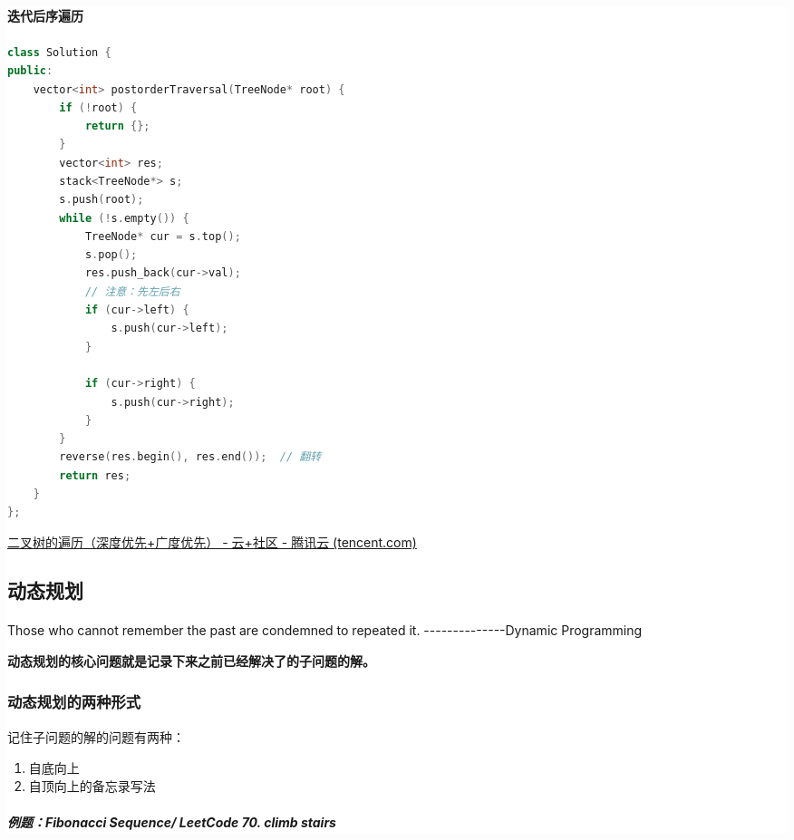 #### 迭代后序遍历

```c++
class Solution {
public:
    vector<int> postorderTraversal(TreeNode* root) {
        if (!root) {
            return {};
        }
        vector<int> res;
        stack<TreeNode*> s;
        s.push(root);
        while (!s.empty()) {
            TreeNode* cur = s.top();
            s.pop();
            res.push_back(cur->val);
            // 注意：先左后右
            if (cur->left) {
                s.push(cur->left);
            }

            if (cur->right) {
                s.push(cur->right);
            }
        }
        reverse(res.begin(), res.end());  // 翻转
        return res;
    }
};
```



[二叉树的遍历（深度优先+广度优先） - 云+社区 - 腾讯云 (tencent.com)](https://cloud.tencent.com/developer/article/1632481)





## 动态规划

Those who cannot remember the past are condemned to repeated it. 					--------------Dynamic Programming

**动态规划的核心问题就是记录下来之前已经解决了的子问题的解。**



### 动态规划的两种形式

记住子问题的解的问题有两种：

1. 自底向上
2. 自顶向上的备忘录写法

##### 例题：Fibonacci Sequence/ LeetCode 70. climb stairs
